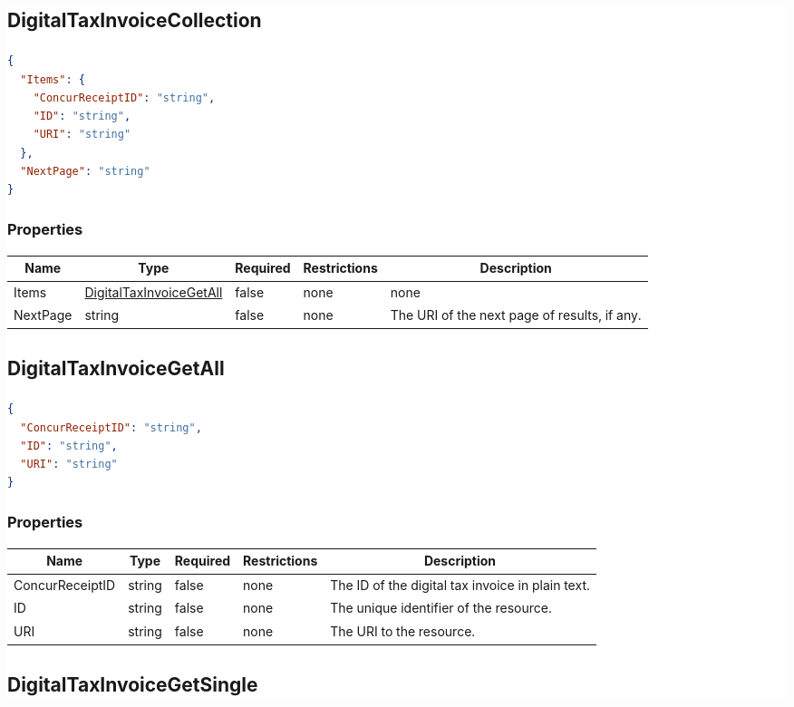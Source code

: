 <h2 id="tocS_DigitalTaxInvoiceCollection">DigitalTaxInvoiceCollection</h2>

<a id="schemadigitaltaxinvoicecollection"></a>
<a id="schema_DigitalTaxInvoiceCollection"></a>
<a id="tocSdigitaltaxinvoicecollection"></a>
<a id="tocsdigitaltaxinvoicecollection"></a>

```json
{
  "Items": {
    "ConcurReceiptID": "string",
    "ID": "string",
    "URI": "string"
  },
  "NextPage": "string"
}

```

### Properties

|Name|Type|Required|Restrictions|Description|
|---|---|---|---|---|
|Items|[DigitalTaxInvoiceGetAll](#schemadigitaltaxinvoicegetall)|false|none|none|
|NextPage|string|false|none|The URI of the next page of results, if any.|

<h2 id="tocS_DigitalTaxInvoiceGetAll">DigitalTaxInvoiceGetAll</h2>

<a id="schemadigitaltaxinvoicegetall"></a>
<a id="schema_DigitalTaxInvoiceGetAll"></a>
<a id="tocSdigitaltaxinvoicegetall"></a>
<a id="tocsdigitaltaxinvoicegetall"></a>

```json
{
  "ConcurReceiptID": "string",
  "ID": "string",
  "URI": "string"
}

```

### Properties

|Name|Type|Required|Restrictions|Description|
|---|---|---|---|---|
|ConcurReceiptID|string|false|none|The ID of the digital tax invoice in plain text.|
|ID|string|false|none|The unique identifier of the resource.|
|URI|string|false|none|The URI to the resource.|

<h2 id="tocS_DigitalTaxInvoiceGetSingle">DigitalTaxInvoiceGetSingle</h2>
